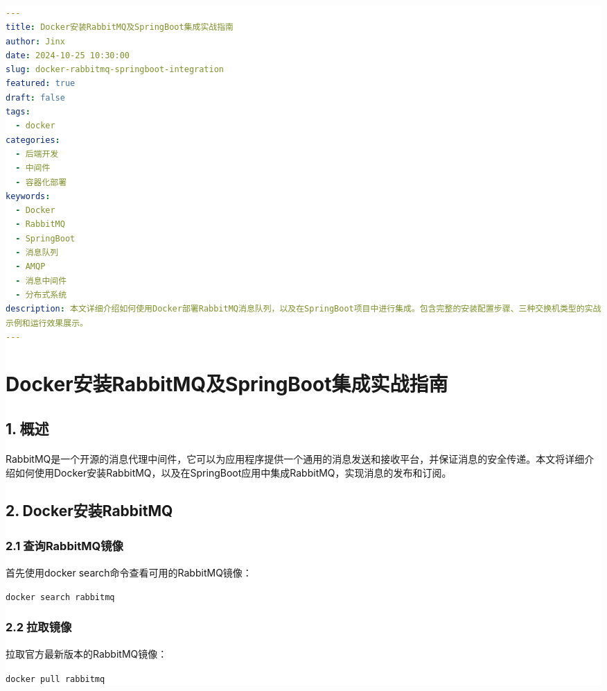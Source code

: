 ```yaml
---
title: Docker安装RabbitMQ及SpringBoot集成实战指南
author: Jinx
date: 2024-10-25 10:30:00
slug: docker-rabbitmq-springboot-integration
featured: true
draft: false
tags:
  - docker
categories:
  - 后端开发
  - 中间件
  - 容器化部署
keywords:
  - Docker
  - RabbitMQ
  - SpringBoot
  - 消息队列
  - AMQP
  - 消息中间件
  - 分布式系统
description: 本文详细介绍如何使用Docker部署RabbitMQ消息队列，以及在SpringBoot项目中进行集成。包含完整的安装配置步骤、三种交换机类型的实战示例和运行效果展示。
---
```


# Docker安装RabbitMQ及SpringBoot集成实战指南

## 1. 概述

RabbitMQ是一个开源的消息代理中间件，它可以为应用程序提供一个通用的消息发送和接收平台，并保证消息的安全传递。本文将详细介绍如何使用Docker安装RabbitMQ，以及在SpringBoot应用中集成RabbitMQ，实现消息的发布和订阅。

## 2. Docker安装RabbitMQ

### 2.1 查询RabbitMQ镜像

首先使用docker search命令查看可用的RabbitMQ镜像：

```shell
docker search rabbitmq
```

### 2.2 拉取镜像

拉取官方最新版本的RabbitMQ镜像：

```shell
docker pull rabbitmq
```
